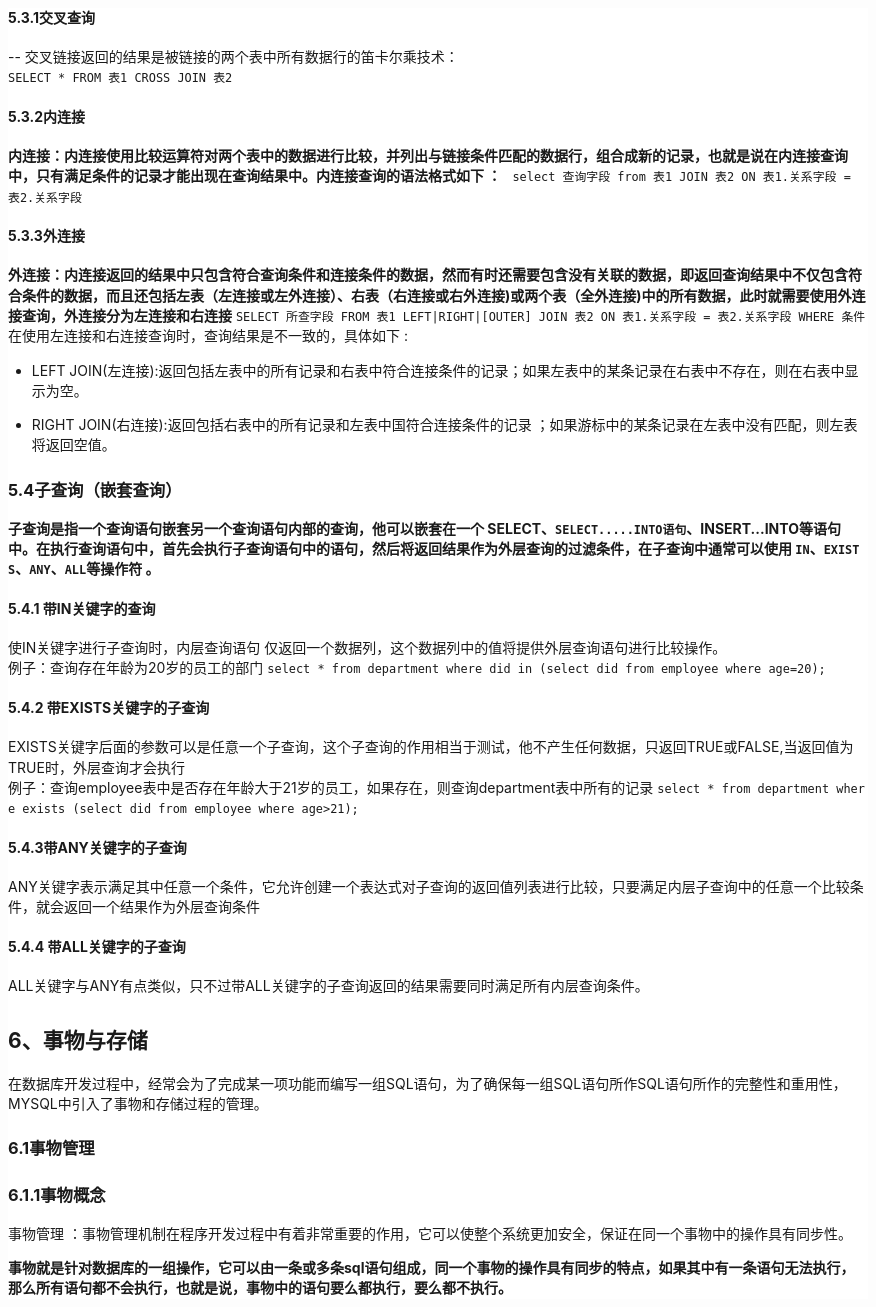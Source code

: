 #### 5.3.1交叉查询
-- 交叉链接返回的结果是被链接的两个表中所有数据行的笛卡尔乘技术：<br>
` SELECT * FROM 表1 CROSS JOIN 表2 `

#### 5.3.2内连接
**内连接：内连接使用比较运算符对两个表中的数据进行比较，并列出与链接条件匹配的数据行，组合成新的记录，也就是说在内连接查询中，只有满足条件的记录才能出现在查询结果中。内连接查询的语法格式如下 ：**
` select 查询字段 from 表1 JOIN 表2 ON 表1.关系字段 = 表2.关系字段`

#### 5.3.3外连接
**外连接：内连接返回的结果中只包含符合查询条件和连接条件的数据，然而有时还需要包含没有关联的数据，即返回查询结果中不仅包含符合条件的数据，而且还包括左表（左连接或左外连接）、右表（右连接或右外连接)或两个表（全外连接)中的所有数据，此时就需要使用外连接查询，外连接分为左连接和右连接**
` SELECT 所查字段 FROM 表1 LEFT|RIGHT|[OUTER] JOIN 表2 ON 表1.关系字段 = 表2.关系字段 WHERE 条件 
`
 在使用左连接和右连接查询时，查询结果是不一致的，具体如下 :

 * LEFT JOIN(左连接):返回包括左表中的所有记录和右表中符合连接条件的记录；如果左表中的某条记录在右表中不存在，则在右表中显示为空。 
 
* RIGHT JOIN(右连接):返回包括右表中的所有记录和左表中国符合连接条件的记录 ；如果游标中的某条记录在左表中没有匹配，则左表将返回空值。


### 5.4子查询（嵌套查询）
**子查询是指一个查询语句嵌套另一个查询语句内部的查询，他可以嵌套在一个 SELECT、`SELECT.....INTO语句`、INSERT...INTO等语句中。在执行查询语句中，首先会执行子查询语句中的语句，然后将返回结果作为外层查询的过滤条件，在子查询中通常可以使用	`IN`、`EXISTS`、`ANY`、`ALL`等操作符 。**

#### 5.4.1 带IN关键字的查询
使IN关键字进行子查询时，内层查询语句 仅返回一个数据列，这个数据列中的值将提供外层查询语句进行比较操作。<br>
例子：查询存在年龄为20岁的员工的部门 
`select * from department where did in (select did from employee where age=20);
`

#### 5.4.2 带EXISTS关键字的子查询 
EXISTS关键字后面的参数可以是任意一个子查询，这个子查询的作用相当于测试，他不产生任何数据，只返回TRUE或FALSE,当返回值为TRUE时，外层查询才会执行 <br>
例子：查询employee表中是否存在年龄大于21岁的员工，如果存在，则查询department表中所有的记录 
`select * from department where exists (select did from employee where age>21);
`

#### 5.4.3带ANY关键字的子查询 
ANY关键字表示满足其中任意一个条件，它允许创建一个表达式对子查询的返回值列表进行比较，只要满足内层子查询中的任意一个比较条件，就会返回一个结果作为外层查询条件 

#### 5.4.4  带ALL关键字的子查询 
ALL关键字与ANY有点类似，只不过带ALL关键字的子查询返回的结果需要同时满足所有内层查询条件。

## 6、事物与存储
在数据库开发过程中，经常会为了完成某一项功能而编写一组SQL语句，为了确保每一组SQL语句所作SQL语句所作的完整性和重用性，MYSQL中引入了事物和存储过程的管理。

### 6.1事物管理
### 6.1.1事物概念
事物管理 ：事物管理机制在程序开发过程中有着非常重要的作用，它可以使整个系统更加安全，保证在同一个事物中的操作具有同步性。 

**事物就是针对数据库的一组操作，它可以由一条或多条sql语句组成，同一个事物的操作具有同步的特点，如果其中有一条语句无法执行，那么所有语句都不会执行，也就是说，事物中的语句要么都执行，要么都不执行。**<br>
